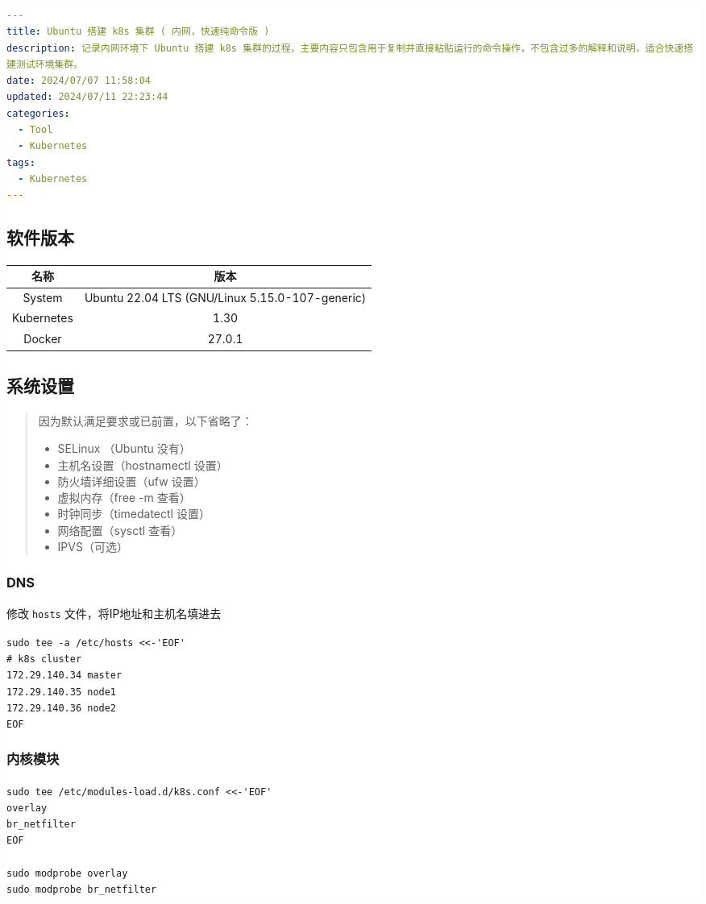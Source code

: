 ```yaml
---
title: Ubuntu 搭建 k8s 集群 ( 内网，快速纯命令版 )
description: 记录内网环境下 Ubuntu 搭建 k8s 集群的过程，主要内容只包含用于复制并直接粘贴运行的命令操作，不包含过多的解释和说明，适合快速搭建测试环境集群。
date: 2024/07/07 11:58:04
updated: 2024/07/11 22:23:44
categories:
  - Tool
  - Kubernetes
tags:
  - Kubernetes
---
```


## 软件版本

|    名称    |                      版本                       |
| :--------: | :---------------------------------------------: |
|   System   | Ubuntu 22.04 LTS (GNU/Linux 5.15.0-107-generic) |
| Kubernetes |                      1.30                       |
|   Docker   |                     27.0.1                      |

## 系统设置

>   因为默认满足要求或已前置，以下省略了：
>
>   -   SELinux （Ubuntu 没有）
>   -   主机名设置（hostnamectl 设置）
>   -   防火墙详细设置（ufw 设置）
>   -   虚拟内存（free -m 查看）
>   -   时钟同步（timedatectl 设置）
>   -   网络配置（sysctl 查看）
>   -   IPVS（可选）

### DNS

修改 `hosts` 文件，将IP地址和主机名填进去

```shell
sudo tee -a /etc/hosts <<-'EOF'
# k8s cluster
172.29.140.34 master
172.29.140.35 node1
172.29.140.36 node2
EOF
```

### 内核模块

```shell
sudo tee /etc/modules-load.d/k8s.conf <<-'EOF'
overlay
br_netfilter
EOF

sudo modprobe overlay
sudo modprobe br_netfilter
```

